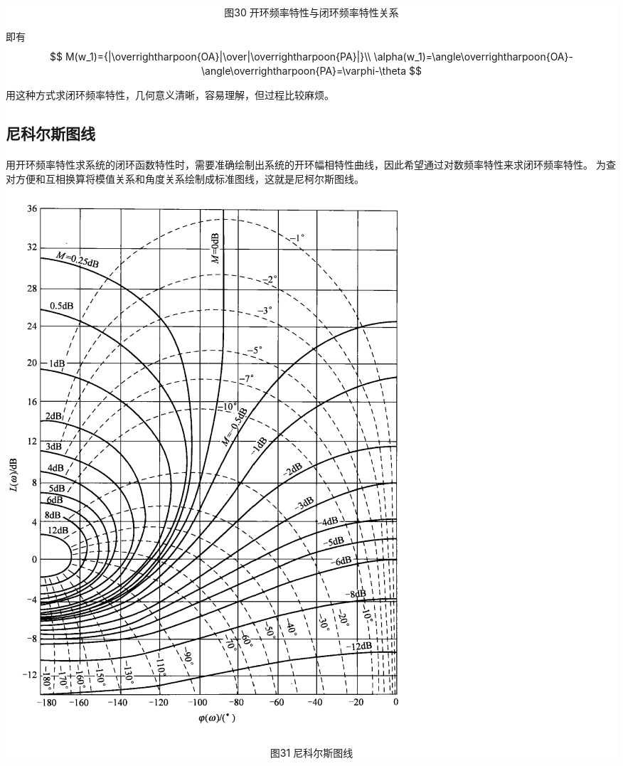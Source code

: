 <center>图30 开环频率特性与闭环频率特性关系</center>



即有
$$
M(w_1)={|\overrightharpoon{OA}|\over|\overrightharpoon{PA}|}\\
\alpha(w_1)=\angle\overrightharpoon{OA}-\angle\overrightharpoon{PA}=\varphi-\theta
$$

用这种方式求闭环频率特性，几何意义清晰，容易理解，但过程比较麻烦。

## 尼科尔斯图线
用开环频率特性求系统的闭环函数特性时，需要准确绘制出系统的开环幅相特性曲线，因此希望通过对数频率特性来求闭环频率特性。
为查对方便和互相换算将模值关系和角度关系绘制成标准图线，这就是尼柯尔斯图线。

![](线性系统的频域分析与校正/nico.png)
<center>图31 尼科尔斯图线</center>
